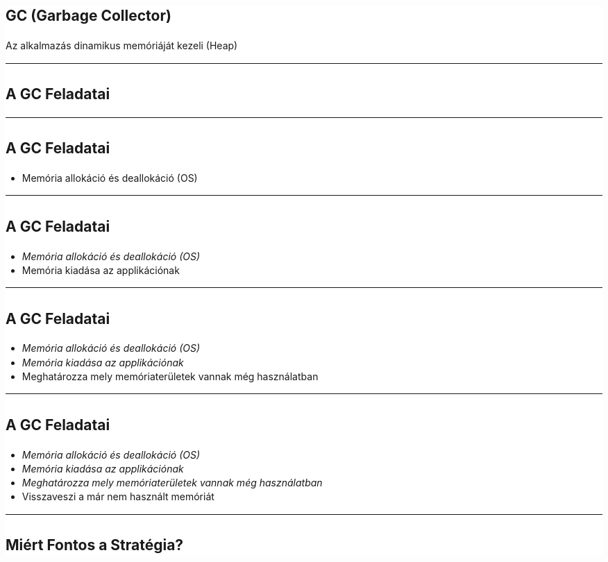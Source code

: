 
## GC (Garbage Collector)

Az alkalmazás dinamikus memóriáját kezeli (Heap)

---

## A GC Feladatai

---

## A GC Feladatai

- Memória allokáció és deallokáció (OS)

---

## A GC Feladatai

- *Memória allokáció és deallokáció (OS)*
- Memória kiadása az applikációnak

---

## A GC Feladatai

- *Memória allokáció és deallokáció (OS)*
- *Memória kiadása az applikációnak*
- Meghatározza mely memóriaterületek vannak még használatban

---

## A GC Feladatai

- *Memória allokáció és deallokáció (OS)*
- *Memória kiadása az applikációnak*
- *Meghatározza mely memóriaterületek vannak még használatban*
- Visszaveszi a már nem használt memóriát

---

## Miért Fontos a Stratégia?
